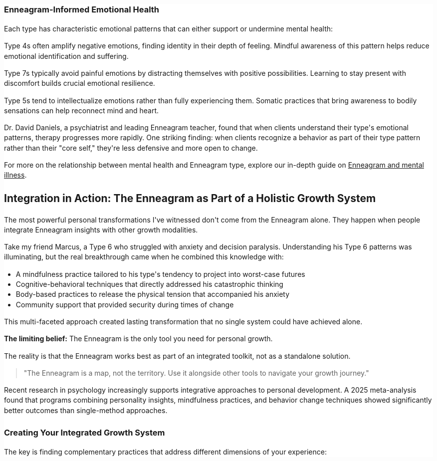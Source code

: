 ### Enneagram-Informed Emotional Health

Each type has characteristic emotional patterns that can either support or undermine mental health:

Type 4s often amplify negative emotions, finding identity in their depth of feeling. Mindful awareness of this pattern helps reduce emotional identification and suffering.

Type 7s typically avoid painful emotions by distracting themselves with positive possibilities. Learning to stay present with discomfort builds crucial emotional resilience.

Type 5s tend to intellectualize emotions rather than fully experiencing them. Somatic practices that bring awareness to bodily sensations can help reconnect mind and heart.

Dr. David Daniels, a psychiatrist and leading Enneagram teacher, found that when clients understand their type's emotional patterns, therapy progresses more rapidly. One striking finding: when clients recognize a behavior as part of their type pattern rather than their "core self," they're less defensive and more open to change.

For more on the relationship between mental health and Enneagram type, explore our in-depth guide on [Enneagram and mental illness](/enneagram-corner/enneagram-and-mental-illness).

</section>
<section class="section-content">

<h2 style="padding: 0; margin-top: 1em">Integration in Action: The Enneagram as Part of a Holistic Growth System</h2>

The most powerful personal transformations I've witnessed don't come from the Enneagram alone. They happen when people integrate Enneagram insights with other growth modalities.

Take my friend Marcus, a Type 6 who struggled with anxiety and decision paralysis. Understanding his Type 6 patterns was illuminating, but the real breakthrough came when he combined this knowledge with:

- A mindfulness practice tailored to his type's tendency to project into worst-case futures
- Cognitive-behavioral techniques that directly addressed his catastrophic thinking
- Body-based practices to release the physical tension that accompanied his anxiety
- Community support that provided security during times of change

This multi-faceted approach created lasting transformation that no single system could have achieved alone.

**The limiting belief:** The Enneagram is the only tool you need for personal growth.

The reality is that the Enneagram works best as part of an integrated toolkit, not as a standalone solution.

> "The Enneagram is a map, not the territory. Use it alongside other tools to navigate your growth journey."

Recent research in psychology increasingly supports integrative approaches to personal development. A 2025 meta-analysis found that programs combining personality insights, mindfulness practices, and behavior change techniques showed significantly better outcomes than single-method approaches.

### Creating Your Integrated Growth System

The key is finding complementary practices that address different dimensions of your experience:

